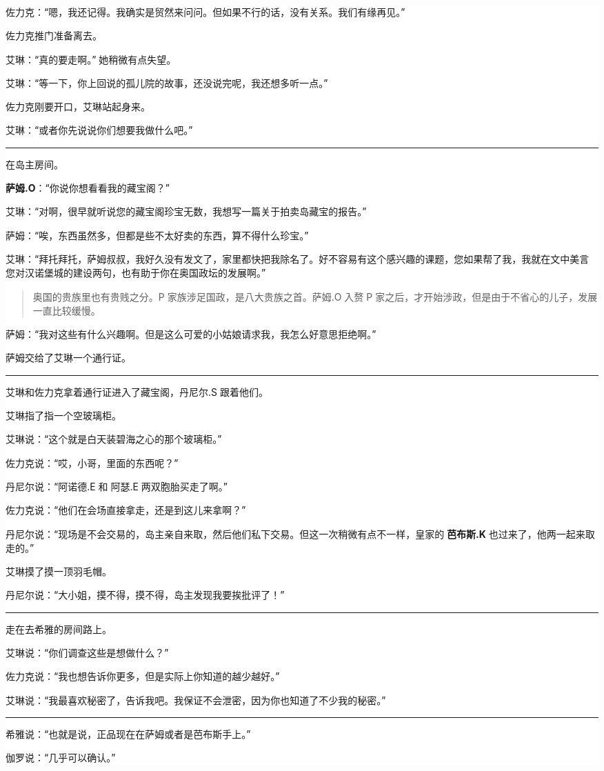 佐力克：“嗯，我还记得。我确实是贸然来问问。但如果不行的话，没有关系。我们有缘再见。”

佐力克推门准备离去。

艾琳：“真的要走啊。” 她稍微有点失望。

艾琳：“等一下，你上回说的孤儿院的故事，还没说完呢，我还想多听一点。”

佐力克刚要开口，艾琳站起身来。

艾琳：“或者你先说说你们想要我做什么吧。”

---

在岛主房间。

**萨姆.O**：“你说你想看看我的藏宝阁？”

艾琳：“对啊，很早就听说您的藏宝阁珍宝无数，我想写一篇关于拍卖岛藏宝的报告。”

萨姆：“唉，东西虽然多，但都是些不太好卖的东西，算不得什么珍宝。”

艾琳：“拜托拜托，萨姆叔叔，我好久没有发文了，家里都快把我除名了。好不容易有这个感兴趣的课题，您如果帮了我，我就在文中美言您对汉诺堡城的建设两句，也有助于你在奥国政坛的发展啊。”

> 奥国的贵族里也有贵贱之分。P 家族涉足国政，是八大贵族之首。萨姆.O 入赘 P 家之后，才开始涉政，但是由于不省心的儿子，发展一直比较缓慢。

萨姆：“我对这些有什么兴趣啊。但是这么可爱的小姑娘请求我，我怎么好意思拒绝啊。”

萨姆交给了艾琳一个通行证。

---

艾琳和佐力克拿着通行证进入了藏宝阁，丹尼尔.S 跟着他们。

艾琳指了指一个空玻璃柜。

艾琳说：“这个就是白天装碧海之心的那个玻璃柜。”

佐力克说：“哎，小哥，里面的东西呢？”

丹尼尔说：“阿诺德.E 和 阿瑟.E 两双胞胎买走了啊。”

佐力克说：“他们在会场直接拿走，还是到这儿来拿啊？”

丹尼尔说：“现场是不会交易的，岛主亲自来取，然后他们私下交易。但这一次稍微有点不一样，皇家的 **芭布斯.K** 也过来了，他两一起来取走的。”

艾琳摸了摸一顶羽毛帽。

丹尼尔说：“大小姐，摸不得，摸不得，岛主发现我要挨批评了！”

---

走在去希雅的房间路上。

艾琳说：“你们调查这些是想做什么？”

佐力克说：“我也想告诉你更多，但是实际上你知道的越少越好。”

艾琳说：“我最喜欢秘密了，告诉我吧。我保证不会泄密，因为你也知道了不少我的秘密。”

---

希雅说：“也就是说，正品现在在萨姆或者是芭布斯手上。”

伽罗说：“几乎可以确认。”
